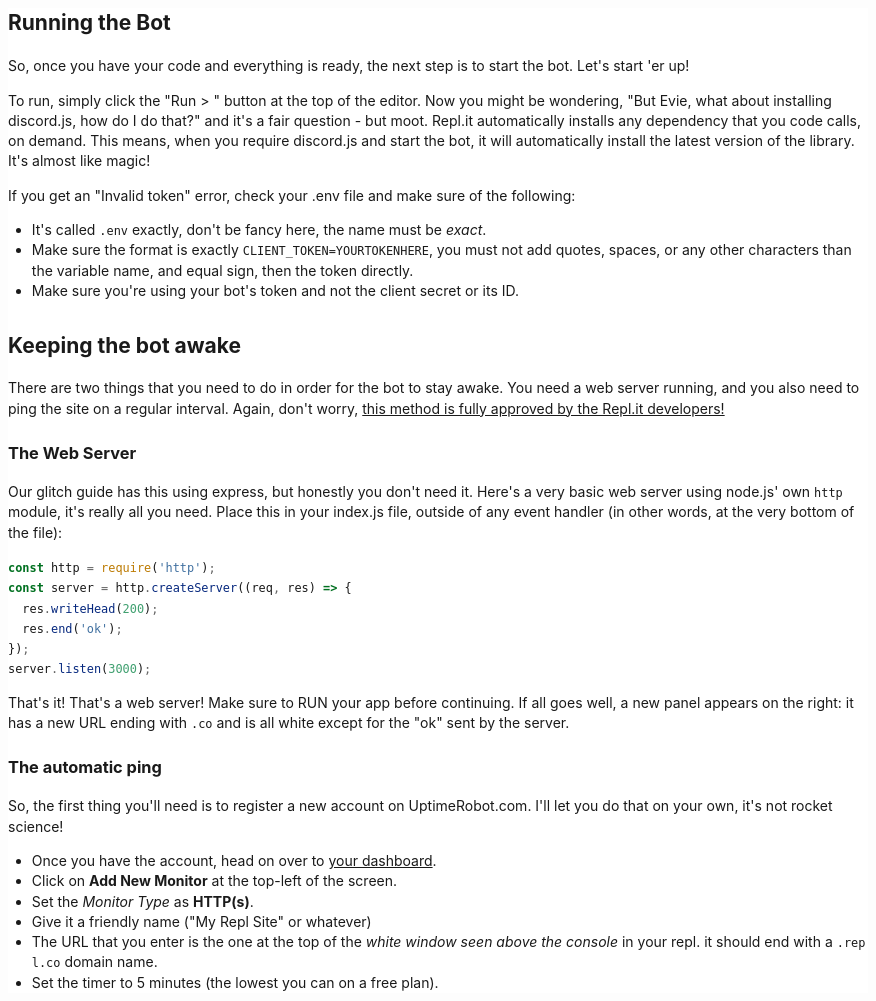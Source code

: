 ## Running the Bot

So, once you have your code and everything is ready, the next step is to start the bot. Let's start 'er up!

To run, simply click the "Run &gt; " button at the top of the editor. Now you might be wondering, "But Evie, what about installing discord.js, how do I do that?" and it's a fair question - but moot. Repl.it automatically installs any dependency that you code calls, on demand. This means, when you require discord.js and start the bot, it will automatically install the latest version of the library. It's almost like magic!

If you get an "Invalid token" error, check your .env file and make sure of the following: 

* It's called `.env` exactly, don't be fancy here, the name must be _exact_.
* Make sure the format is exactly `CLIENT_TOKEN=YOURTOKENHERE`, you must not add quotes, spaces, or any other characters than the variable name, and equal sign, then the token directly.
* Make sure you're using your bot's token and not the client secret or its ID.

## Keeping the bot awake

There are two things that you need to do in order for the bot to stay awake. You need a web server running, and you also need to ping the site on a regular interval. Again, don't worry, [this method is fully approved by the Repl.it developers!](https://github.com/AnIdiotsGuide/discordjs-bot-guide/issues/119)

### The Web Server

Our glitch guide has this using express, but honestly you don't need it. Here's a very basic web server using node.js' own `http` module, it's really all you need. Place this in your index.js file, outside of any event handler \(in other words, at the very bottom of the file\): 

```javascript
const http = require('http');
const server = http.createServer((req, res) => {
  res.writeHead(200);
  res.end('ok');
});
server.listen(3000);
```

That's it! That's a web server! Make sure to RUN your app before continuing. If all goes well, a new panel appears on the right: it has a new URL ending with `.co` and is all white except for the "ok" sent by the server. 

### The automatic ping

So, the first thing you'll need is to register a new account on UptimeRobot.com. I'll let you do that on your own, it's not rocket science! 

* Once you have the account, head on over to [your dashboard](https://uptimerobot.com/dashboard).
* Click on **Add New Monitor** at the top-left of the screen.
* Set the _Monitor Type_ as **HTTP\(s\)**. 
* Give it a friendly name \("My Repl Site" or whatever\)
* The URL that you enter is the one at the top of the _white window seen above the console_ in your repl. it should end with a `.repl.co` domain name.
* Set the timer to 5 minutes \(the lowest you can on a free plan\).
